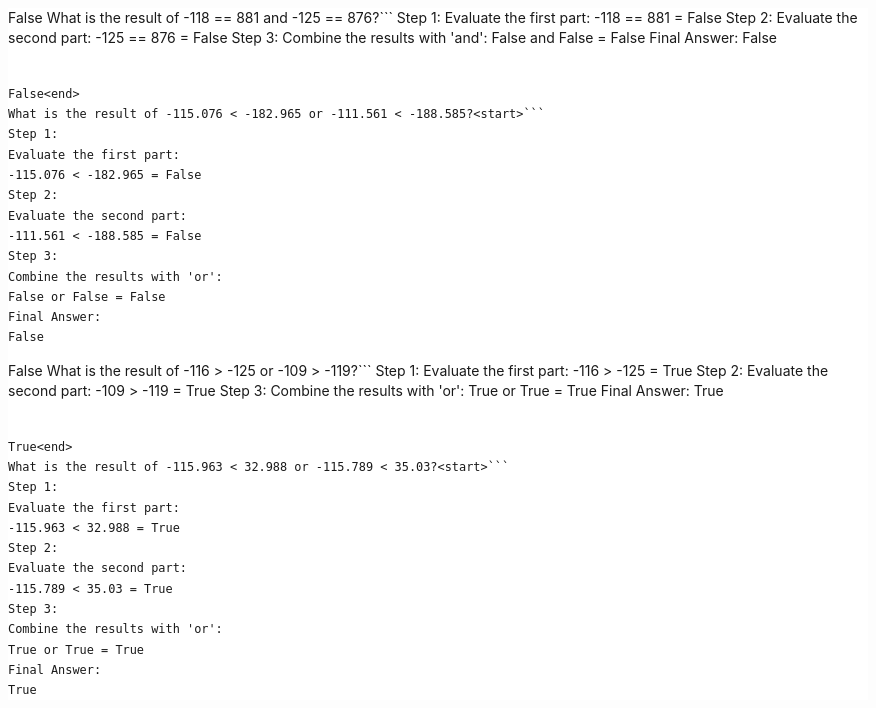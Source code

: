 False<end>
What is the result of -118 == 881 and -125 == 876?<start>```
Step 1:
Evaluate the first part:
-118 == 881 = False
Step 2:
Evaluate the second part:
-125 == 876 = False
Step 3:
Combine the results with 'and':
False and False = False
Final Answer:
False
```

False<end>
What is the result of -115.076 < -182.965 or -111.561 < -188.585?<start>```
Step 1:
Evaluate the first part:
-115.076 < -182.965 = False
Step 2:
Evaluate the second part:
-111.561 < -188.585 = False
Step 3:
Combine the results with 'or':
False or False = False
Final Answer:
False
```

False<end>
What is the result of -116 > -125 or -109 > -119?<start>```
Step 1:
Evaluate the first part:
-116 > -125 = True
Step 2:
Evaluate the second part:
-109 > -119 = True
Step 3:
Combine the results with 'or':
True or True = True
Final Answer:
True
```

True<end>
What is the result of -115.963 < 32.988 or -115.789 < 35.03?<start>```
Step 1:
Evaluate the first part:
-115.963 < 32.988 = True
Step 2:
Evaluate the second part:
-115.789 < 35.03 = True
Step 3:
Combine the results with 'or':
True or True = True
Final Answer:
True
```
